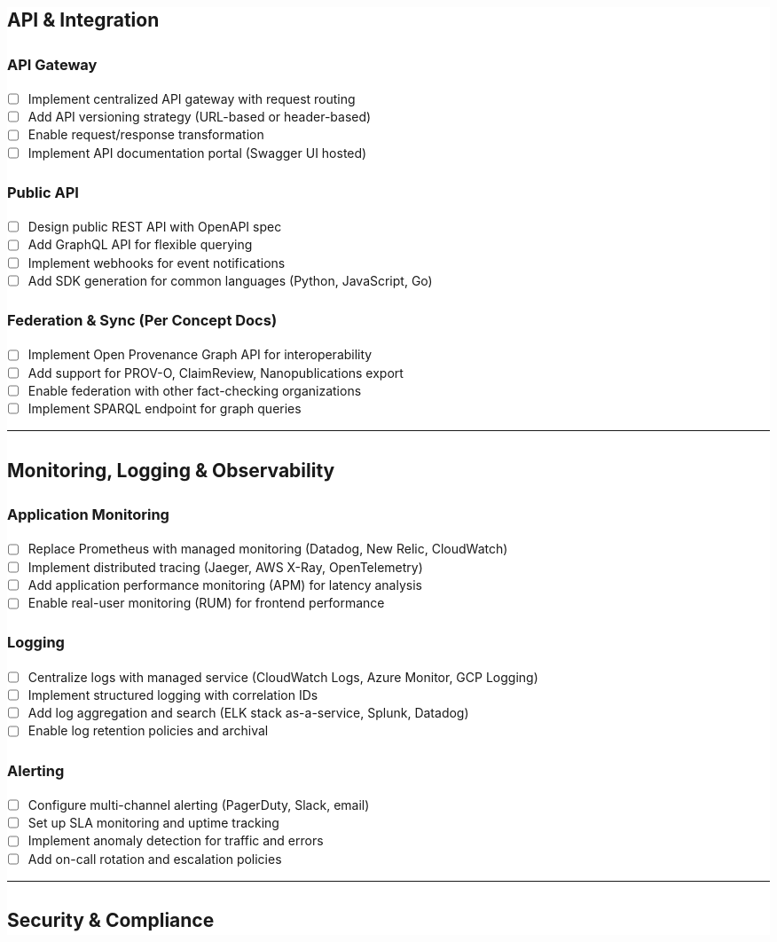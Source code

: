 
## API & Integration

### API Gateway

- [ ] Implement centralized API gateway with request routing
- [ ] Add API versioning strategy (URL-based or header-based)
- [ ] Enable request/response transformation
- [ ] Implement API documentation portal (Swagger UI hosted)

### Public API

- [ ] Design public REST API with OpenAPI spec
- [ ] Add GraphQL API for flexible querying
- [ ] Implement webhooks for event notifications
- [ ] Add SDK generation for common languages (Python, JavaScript, Go)

### Federation & Sync (Per Concept Docs)

- [ ] Implement Open Provenance Graph API for interoperability
- [ ] Add support for PROV-O, ClaimReview, Nanopublications export
- [ ] Enable federation with other fact-checking organizations
- [ ] Implement SPARQL endpoint for graph queries

---

## Monitoring, Logging & Observability

### Application Monitoring

- [ ] Replace Prometheus with managed monitoring (Datadog, New Relic, CloudWatch)
- [ ] Implement distributed tracing (Jaeger, AWS X-Ray, OpenTelemetry)
- [ ] Add application performance monitoring (APM) for latency analysis
- [ ] Enable real-user monitoring (RUM) for frontend performance

### Logging

- [ ] Centralize logs with managed service (CloudWatch Logs, Azure Monitor, GCP Logging)
- [ ] Implement structured logging with correlation IDs
- [ ] Add log aggregation and search (ELK stack as-a-service, Splunk, Datadog)
- [ ] Enable log retention policies and archival

### Alerting

- [ ] Configure multi-channel alerting (PagerDuty, Slack, email)
- [ ] Set up SLA monitoring and uptime tracking
- [ ] Implement anomaly detection for traffic and errors
- [ ] Add on-call rotation and escalation policies

---

## Security & Compliance
